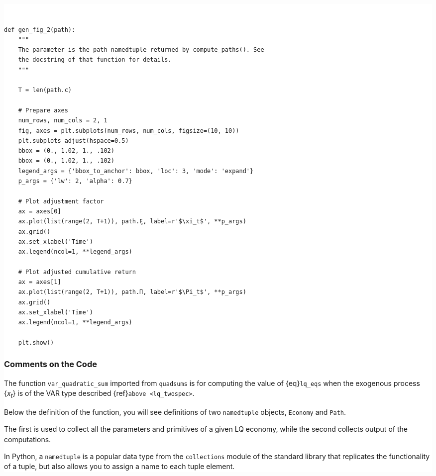 ```{code-cell} ipython3


def gen_fig_2(path):
    """
    The parameter is the path namedtuple returned by compute_paths(). See
    the docstring of that function for details.
    """

    T = len(path.c)

    # Prepare axes
    num_rows, num_cols = 2, 1
    fig, axes = plt.subplots(num_rows, num_cols, figsize=(10, 10))
    plt.subplots_adjust(hspace=0.5)
    bbox = (0., 1.02, 1., .102)
    bbox = (0., 1.02, 1., .102)
    legend_args = {'bbox_to_anchor': bbox, 'loc': 3, 'mode': 'expand'}
    p_args = {'lw': 2, 'alpha': 0.7}

    # Plot adjustment factor
    ax = axes[0]
    ax.plot(list(range(2, T+1)), path.ξ, label=r'$\xi_t$', **p_args)
    ax.grid()
    ax.set_xlabel('Time')
    ax.legend(ncol=1, **legend_args)

    # Plot adjusted cumulative return
    ax = axes[1]
    ax.plot(list(range(2, T+1)), path.Π, label=r'$\Pi_t$', **p_args)
    ax.grid()
    ax.set_xlabel('Time')
    ax.legend(ncol=1, **legend_args)

    plt.show()
```

### Comments on the Code

The function `var_quadratic_sum` imported from `quadsums` is for computing the value of {eq}`lq_eqs`
when the exogenous process $\{ x_t \}$ is of the VAR type described {ref}`above <lq_twospec>`.

Below the definition of the function, you will see definitions of two `namedtuple` objects, `Economy` and `Path`.

The first is used to collect all the parameters and primitives of a given LQ
economy, while the second collects output of the computations.

In Python, a `namedtuple` is a popular data type from the `collections` module of the standard library that replicates the functionality of a tuple, but also allows you to assign a name to each tuple element.
